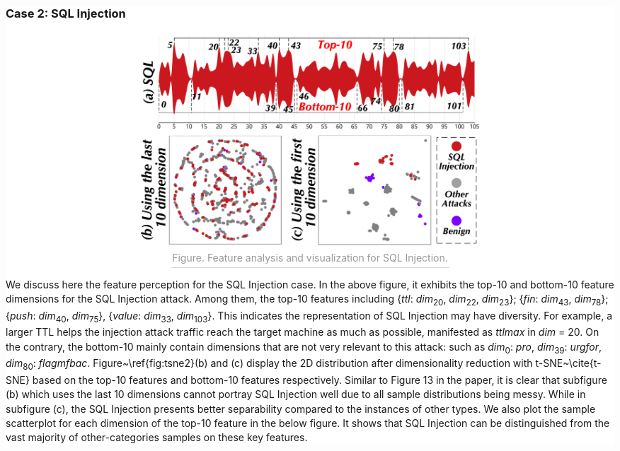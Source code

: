 ### Case 2: SQL Injection

<center>
    <img src="case\tsne2.png" height=300 />
    <br>
    <div style="color:orange; border-bottom: 1px solid #d9d9d7;
    display: inline-block;
    color: #999;
    padding: 2px;">Figure. Feature analysis and visualization for SQL Injection.</div>
</center>

We discuss here the feature perception for the SQL Injection case. In the above figure, it exhibits the top-10 and bottom-10 feature dimensions for the SQL Injection attack. Among them, the top-10 features including $\{ttl$: $dim_{20}$, $dim_{22}$, $dim_{23}\}$; $\{fin$: $dim_{43}$, $dim_{78}\}$; $\{push$: $dim_{40}$, $dim_{75}\}$, $\{value$: $dim_{33}$, $dim_{103}\}$. This indicates the representation of SQL Injection may have diversity. For example, a larger TTL helps the injection attack traffic reach the target machine as much as possible, manifested as $ttlmax$ in $dim$ = 20. On the contrary, the bottom-10 mainly contain dimensions that are not very relevant to this attack: such as $dim_{0}$: $pro$, $dim_{39}$: $urgfor$, $dim_{80}$: $flagmfbac$. Figure~\ref{fig:tsne2}(b) and (c) display the 2D distribution after dimensionality reduction with t-SNE~\cite{t-SNE} based on the top-10 features and bottom-10 features respectively. Similar to Figure 13 in the paper, it is clear that subfigure (b) which uses the last 10 dimensions cannot portray SQL Injection well due to all sample distributions being messy. While in subfigure (c), the SQL Injection presents better separability compared to the instances of other types. We also plot the sample scatterplot for each dimension of the top-10 feature in the below figure. It shows that SQL Injection can be distinguished from the vast majority of other-categories samples on these key features. 
